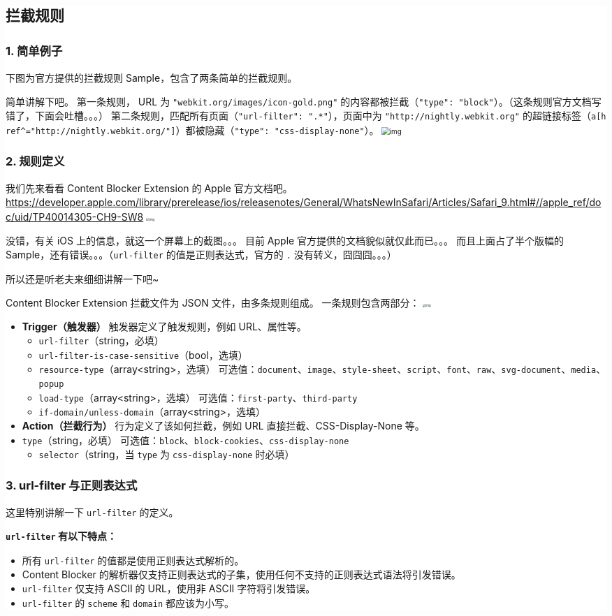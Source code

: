 

## 拦截规则

### 1. 简单例子

下图为官方提供的拦截规则 Sample，包含了两条简单的拦截规则。

简单讲解下吧。
第一条规则， URL 为 `"webkit.org/images/icon-gold.png"` 的内容都被拦截（`"type": "block"`）。（这条规则官方文档写错了，下面会吐槽。。。）
第二条规则，匹配所有页面（`"url-filter": ".*"`），页面中为 `"http://nightly.webkit.org"` 的超链接标签（`a[href^="http://nightly.webkit.org/"]`）都被隐藏（`"type": "css-display-none"`）。
<img src="https://klaudz.me/articles/images/2015-12-04/08.png" alt="img" style="zoom:70%;" />

### 2. 规则定义

我们先来看看 Content Blocker Extension 的 Apple 官方文档吧。
https://developer.apple.com/library/prerelease/ios/releasenotes/General/WhatsNewInSafari/Articles/Safari_9.html#//apple_ref/doc/uid/TP40014305-CH9-SW8
<img src="https://klaudz.me/articles/images/2015-12-04/09.png" alt="img" style="zoom:30%;" />

没错，有关 iOS 上的信息，就这一个屏幕上的截图。。。
目前 Apple 官方提供的文档貌似就仅此而已。。。
而且上面占了半个版幅的 Sample，还有错误。。。（`url-filter` 的值是正则表达式，官方的 `.` 没有转义，囧囧囧。。。）

所以还是听老夫来细细讲解一下吧~

Content Blocker Extension 拦截文件为 JSON 文件，由多条规则组成。
一条规则包含两部分：
<img src="https://klaudz.me/articles/images/2015-12-04/10.png" alt="img" style="zoom:30%;" />

- **Trigger（触发器）**
  触发器定义了触发规则，例如 URL、属性等。
  - `url-filter`（string，必填）
  - `url-filter-is-case-sensitive`（bool，选填）
  - `resource-type`（array\<string>，选填）
    可选值：`document`、`image`、`style-sheet`、`script`、`font`、`raw`、`svg-document`、`media`、`popup`
  - `load-type`（array\<string>，选填）
    可选值：`first-party`、`third-party`
  - `if-domain/unless-domain`（array\<string>，选填）
- **Action（拦截行为）**
  行为定义了该如何拦截，例如 URL 直接拦截、CSS-Display-None 等。
- `type`（string，必填）
    可选值：`block`、`block-cookies`、`css-display-none`
  - `selector`（string，当 `type` 为 `css-display-none` 时必填）

### 3. url-filter 与正则表达式

这里特别讲解一下 `url-filter` 的定义。

**`url-filter` 有以下特点：**

- 所有 `url-filter` 的值都是使用正则表达式解析的。
- Content Blocker 的解析器仅支持正则表达式的子集，使用任何不支持的正则表达式语法将引发错误。
- `url-filter` 仅支持 ASCII 的 URL，使用非 ASCII 字符将引发错误。
- `url-filter` 的 `scheme` 和 `domain` 都应该为小写。
